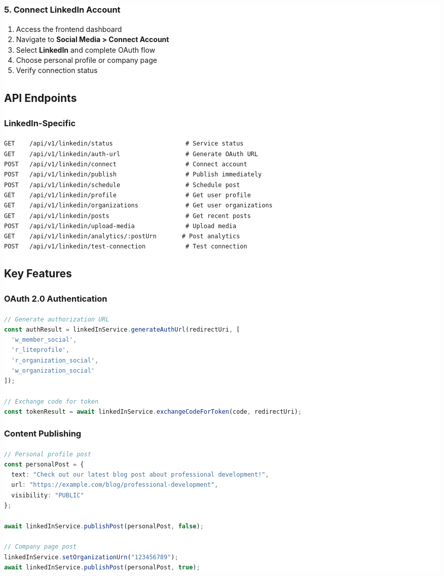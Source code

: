 ### 5. Connect LinkedIn Account

1. Access the frontend dashboard
2. Navigate to **Social Media > Connect Account**
3. Select **LinkedIn** and complete OAuth flow
4. Choose personal profile or company page
5. Verify connection status

## API Endpoints

### LinkedIn-Specific

```
GET    /api/v1/linkedin/status                    # Service status
GET    /api/v1/linkedin/auth-url                  # Generate OAuth URL
POST   /api/v1/linkedin/connect                   # Connect account
POST   /api/v1/linkedin/publish                   # Publish immediately
POST   /api/v1/linkedin/schedule                  # Schedule post
GET    /api/v1/linkedin/profile                   # Get user profile
GET    /api/v1/linkedin/organizations             # Get user organizations
GET    /api/v1/linkedin/posts                     # Get recent posts
POST   /api/v1/linkedin/upload-media              # Upload media
GET    /api/v1/linkedin/analytics/:postUrn       # Post analytics
POST   /api/v1/linkedin/test-connection           # Test connection
```

## Key Features

### OAuth 2.0 Authentication
```typescript
// Generate authorization URL
const authResult = linkedInService.generateAuthUrl(redirectUri, [
  'w_member_social',
  'r_liteprofile',
  'r_organization_social',
  'w_organization_social'
]);

// Exchange code for token
const tokenResult = await linkedInService.exchangeCodeForToken(code, redirectUri);
```

### Content Publishing
```typescript
// Personal profile post
const personalPost = {
  text: "Check out our latest blog post about professional development!",
  url: "https://example.com/blog/professional-development",
  visibility: "PUBLIC"
};

await linkedInService.publishPost(personalPost, false);

// Company page post
linkedInService.setOrganizationUrn("123456789");
await linkedInService.publishPost(personalPost, true);
```

